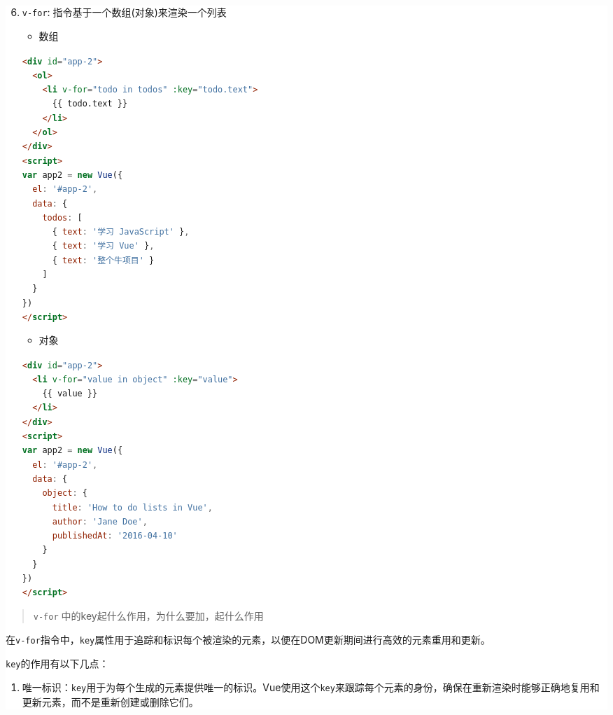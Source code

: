 6. `v-for`: 指令基于一个数组(对象)来渲染一个列表

    - 数组

    ```html
    <div id="app-2">
      <ol>
        <li v-for="todo in todos" :key="todo.text">
          {{ todo.text }}
        </li>
      </ol>
    </div>
    <script>
    var app2 = new Vue({
      el: '#app-2',
      data: {
        todos: [
          { text: '学习 JavaScript' },
          { text: '学习 Vue' },
          { text: '整个牛项目' }
        ]
      }
    })
    </script>
    ```

    - 对象

    ```html
    <div id="app-2">
      <li v-for="value in object" :key="value"> 
        {{ value }}
      </li>
    </div>
    <script>
    var app2 = new Vue({
      el: '#app-2',
      data: {
        object: {
          title: 'How to do lists in Vue',
          author: 'Jane Doe',
          publishedAt: '2016-04-10'
        }
      }
    })
    </script>
    ```

> `v-for` 中的key起什么作用，为什么要加，起什么作用

在`v-for`指令中，`key`属性用于追踪和标识每个被渲染的元素，以便在DOM更新期间进行高效的元素重用和更新。

`key`的作用有以下几点：

1. 唯一标识：`key`用于为每个生成的元素提供唯一的标识。Vue使用这个`key`来跟踪每个元素的身份，确保在重新渲染时能够正确地复用和更新元素，而不是重新创建或删除它们。
